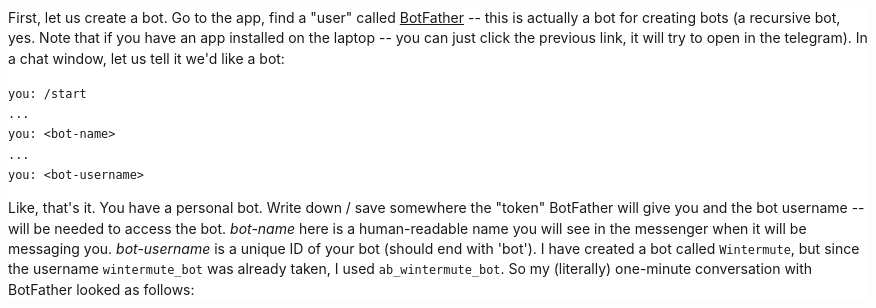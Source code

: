 First, let us create a bot. Go to the app, find a "user" called [BotFather](https://t.me/botfather) -- this is actually a bot for creating bots (a recursive bot, yes. Note that if you have an app installed on the laptop -- you can just click the previous link, it will try to open in the telegram). In a chat window, let us tell it we'd like a bot:
```
you: /start
...
you: <bot-name>
...
you: <bot-username>
```

Like, that's it. You have a personal bot. Write down / save somewhere the "token" BotFather will give you and the bot username -- will be needed to access the bot. *bot-name* here is a human-readable name you will see in the messenger when it will be messaging you. *bot-username* is a unique ID of your bot (should end with 'bot'). I have created a bot called `Wintermute`, but since the username `wintermute_bot` was already taken, I used `ab_wintermute_bot`. So my (literally) one-minute conversation with BotFather looked as follows:

<div style="width:50%; margin: 0px auto;">